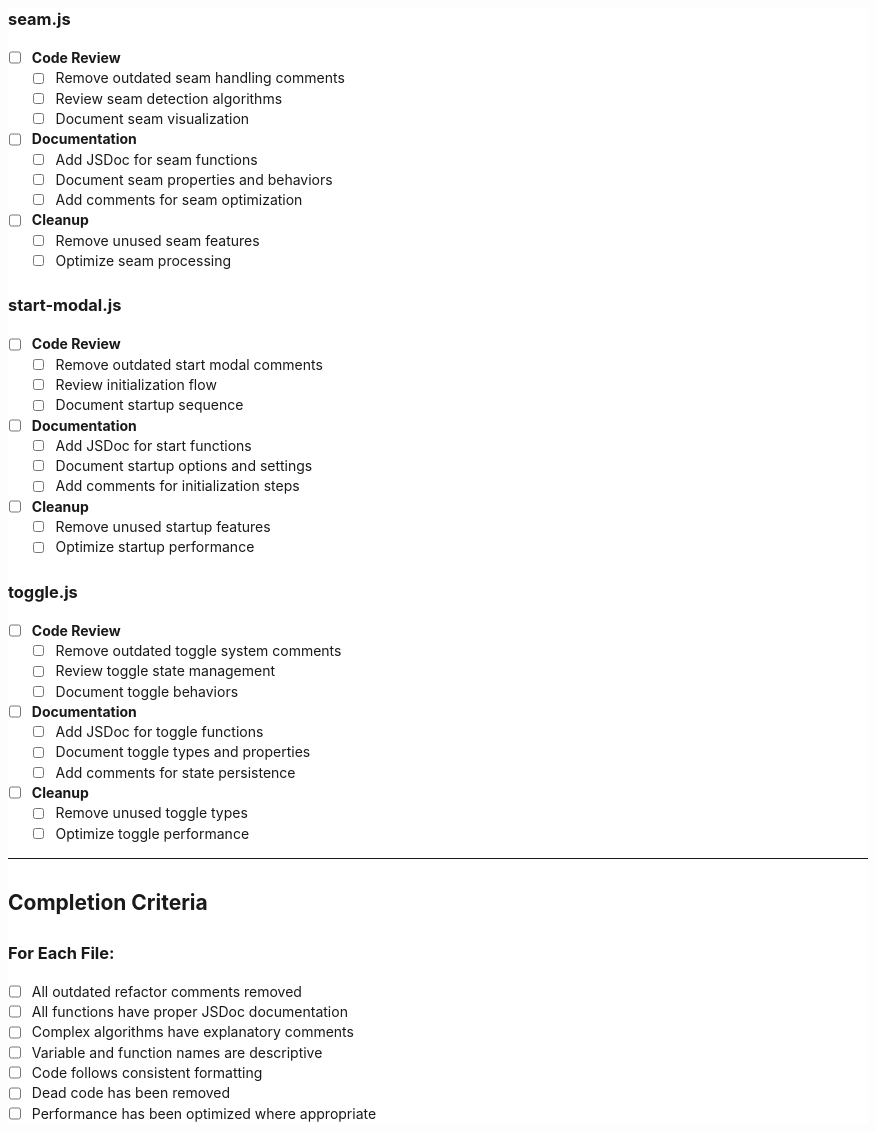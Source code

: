 ### seam.js
- [ ] **Code Review**
  - [ ] Remove outdated seam handling comments
  - [ ] Review seam detection algorithms
  - [ ] Document seam visualization
- [ ] **Documentation**
  - [ ] Add JSDoc for seam functions
  - [ ] Document seam properties and behaviors
  - [ ] Add comments for seam optimization
- [ ] **Cleanup**
  - [ ] Remove unused seam features
  - [ ] Optimize seam processing

### start-modal.js
- [ ] **Code Review**
  - [ ] Remove outdated start modal comments
  - [ ] Review initialization flow
  - [ ] Document startup sequence
- [ ] **Documentation**
  - [ ] Add JSDoc for start functions
  - [ ] Document startup options and settings
  - [ ] Add comments for initialization steps
- [ ] **Cleanup**
  - [ ] Remove unused startup features
  - [ ] Optimize startup performance

### toggle.js
- [ ] **Code Review**
  - [ ] Remove outdated toggle system comments
  - [ ] Review toggle state management
  - [ ] Document toggle behaviors
- [ ] **Documentation**
  - [ ] Add JSDoc for toggle functions
  - [ ] Document toggle types and properties
  - [ ] Add comments for state persistence
- [ ] **Cleanup**
  - [ ] Remove unused toggle types
  - [ ] Optimize toggle performance

---

## Completion Criteria

### For Each File:
- [ ] All outdated refactor comments removed
- [ ] All functions have proper JSDoc documentation
- [ ] Complex algorithms have explanatory comments
- [ ] Variable and function names are descriptive
- [ ] Code follows consistent formatting
- [ ] Dead code has been removed
- [ ] Performance has been optimized where appropriate
